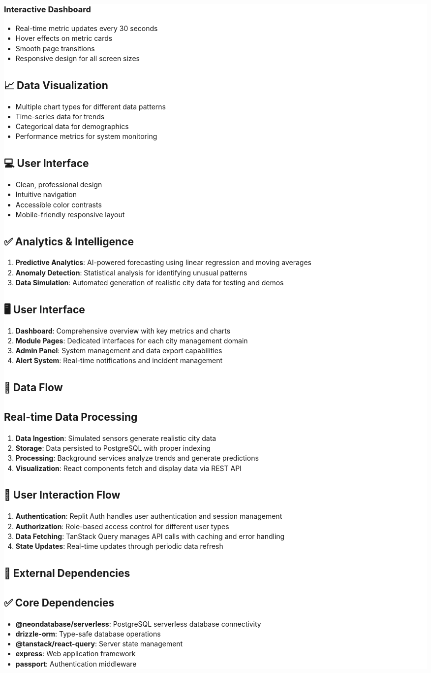 ### Interactive Dashboard
- Real-time metric updates every 30 seconds
- Hover effects on metric cards
- Smooth page transitions
- Responsive design for all screen sizes

## 📈 Data Visualization
- Multiple chart types for different data patterns
- Time-series data for trends
- Categorical data for demographics
- Performance metrics for system monitoring

## 💻 User Interface
- Clean, professional design
- Intuitive navigation
- Accessible color contrasts
- Mobile-friendly responsive layout

## ✅ Analytics & Intelligence
1. **Predictive Analytics**: AI-powered forecasting using linear regression and moving averages
2. **Anomaly Detection**: Statistical analysis for identifying unusual patterns
3. **Data Simulation**: Automated generation of realistic city data for testing and demos

## 🖥️ User Interface
1. **Dashboard**: Comprehensive overview with key metrics and charts
2. **Module Pages**: Dedicated interfaces for each city management domain
3. **Admin Panel**: System management and data export capabilities
4. **Alert System**: Real-time notifications and incident management

## 📌 Data Flow

## Real-time Data Processing
1. **Data Ingestion**: Simulated sensors generate realistic city data
2. **Storage**: Data persisted to PostgreSQL with proper indexing
3. **Processing**: Background services analyze trends and generate predictions
4. **Visualization**: React components fetch and display data via REST API

## 📍 User Interaction Flow
1. **Authentication**: Replit Auth handles user authentication and session management
2. **Authorization**: Role-based access control for different user types
3. **Data Fetching**: TanStack Query manages API calls with caching and error handling
4. **State Updates**: Real-time updates through periodic data refresh

## 📍 External Dependencies

## ✅ Core Dependencies
- **@neondatabase/serverless**: PostgreSQL serverless database connectivity
- **drizzle-orm**: Type-safe database operations
- **@tanstack/react-query**: Server state management
- **express**: Web application framework
- **passport**: Authentication middleware
